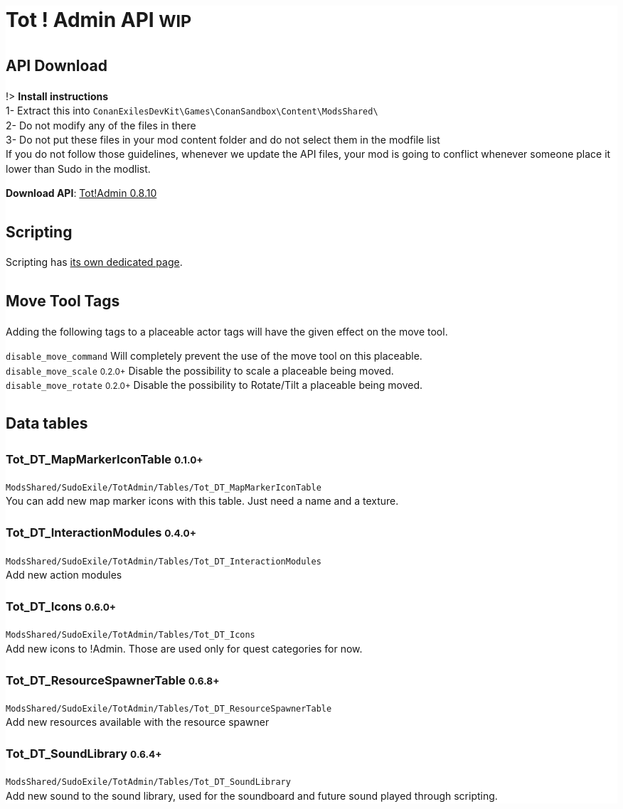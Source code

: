# Tot ! Admin API <small>WIP</small>
## API Download

!> **Install instructions**\
1- Extract this into `ConanExilesDevKit\Games\ConanSandbox\Content\ModsShared\`  
2- Do not modify any of the files in there  
3- Do not put these files in your mod content folder and do not select them in the modfile list  
If you do not follow those guidelines, whenever we update the API files, your mod is going to conflict whenever someone place it lower than Sudo in the modlist.

**Download API**: [Tot!Admin 0.8.10](/API/TotAdmin.0.8.52.zip ':ignore')

## Scripting
Scripting has [its own dedicated page](scripting).

## Move Tool Tags
Adding the following tags to a placeable actor tags will have the given effect on the move tool.

`disable_move_command` Will completely prevent the use of the move tool on this placeable.  
`disable_move_scale` <small>0.2.0+</small> Disable the possibility to scale a placeable being moved.  
`disable_move_rotate` <small>0.2.0+</small> Disable the possibility to Rotate/Tilt a placeable being moved.  

## Data tables
### Tot_DT_MapMarkerIconTable <small>0.1.0+</small>
`ModsShared/SudoExile/TotAdmin/Tables/Tot_DT_MapMarkerIconTable`  
You can add new map marker icons with this table. Just need a name and a texture.

### Tot_DT_InteractionModules <small>0.4.0+</small>
`ModsShared/SudoExile/TotAdmin/Tables/Tot_DT_InteractionModules`  
Add new action modules

### Tot_DT_Icons <small>0.6.0+</small>
`ModsShared/SudoExile/TotAdmin/Tables/Tot_DT_Icons`  
Add new icons to !Admin. Those are used only for quest categories for now.

### Tot_DT_ResourceSpawnerTable <small>0.6.8+</small>
`ModsShared/SudoExile/TotAdmin/Tables/Tot_DT_ResourceSpawnerTable`  
Add new resources available with the resource spawner

### Tot_DT_SoundLibrary <small>0.6.4+</small>
`ModsShared/SudoExile/TotAdmin/Tables/Tot_DT_SoundLibrary`  
Add new sound to the sound library, used for the soundboard and future sound played through scripting.
